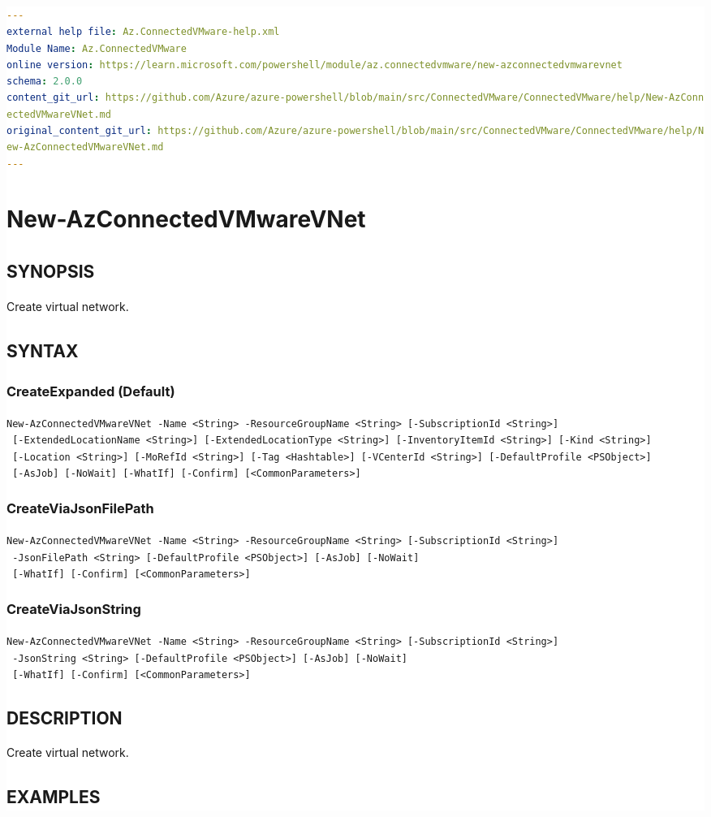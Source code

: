 ```yaml
---
external help file: Az.ConnectedVMware-help.xml
Module Name: Az.ConnectedVMware
online version: https://learn.microsoft.com/powershell/module/az.connectedvmware/new-azconnectedvmwarevnet
schema: 2.0.0
content_git_url: https://github.com/Azure/azure-powershell/blob/main/src/ConnectedVMware/ConnectedVMware/help/New-AzConnectedVMwareVNet.md
original_content_git_url: https://github.com/Azure/azure-powershell/blob/main/src/ConnectedVMware/ConnectedVMware/help/New-AzConnectedVMwareVNet.md
---
```


# New-AzConnectedVMwareVNet

## SYNOPSIS
Create virtual network.

## SYNTAX

### CreateExpanded (Default)
```
New-AzConnectedVMwareVNet -Name <String> -ResourceGroupName <String> [-SubscriptionId <String>]
 [-ExtendedLocationName <String>] [-ExtendedLocationType <String>] [-InventoryItemId <String>] [-Kind <String>]
 [-Location <String>] [-MoRefId <String>] [-Tag <Hashtable>] [-VCenterId <String>] [-DefaultProfile <PSObject>]
 [-AsJob] [-NoWait] [-WhatIf] [-Confirm] [<CommonParameters>]
```

### CreateViaJsonFilePath
```
New-AzConnectedVMwareVNet -Name <String> -ResourceGroupName <String> [-SubscriptionId <String>]
 -JsonFilePath <String> [-DefaultProfile <PSObject>] [-AsJob] [-NoWait]
 [-WhatIf] [-Confirm] [<CommonParameters>]
```

### CreateViaJsonString
```
New-AzConnectedVMwareVNet -Name <String> -ResourceGroupName <String> [-SubscriptionId <String>]
 -JsonString <String> [-DefaultProfile <PSObject>] [-AsJob] [-NoWait]
 [-WhatIf] [-Confirm] [<CommonParameters>]
```

## DESCRIPTION
Create virtual network.

## EXAMPLES
